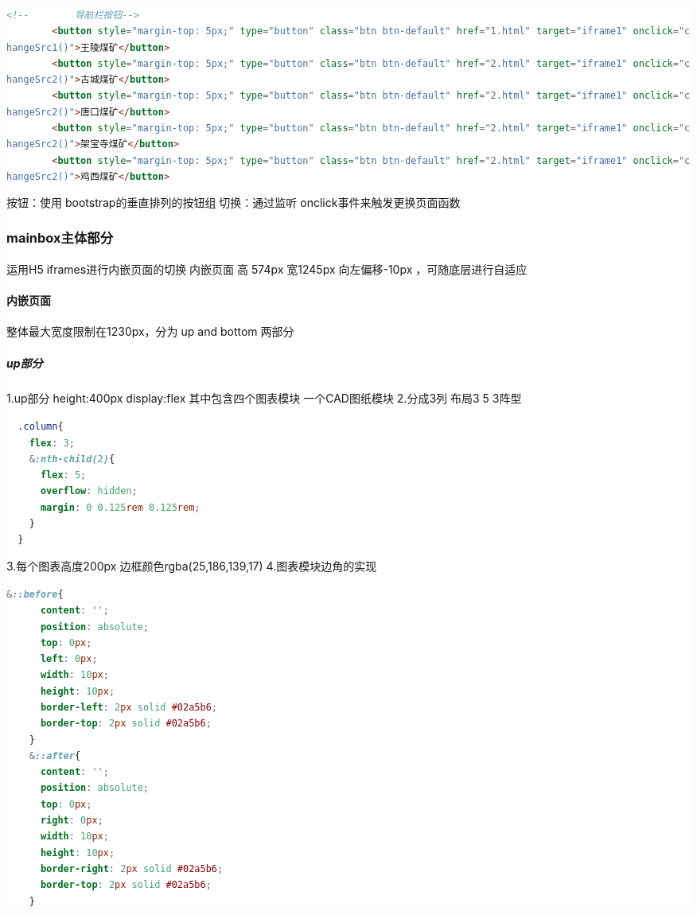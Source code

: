 ```html
<!--        导航栏按钮-->
        <button style="margin-top: 5px;" type="button" class="btn btn-default" href="1.html" target="iframe1" onclick="changeSrc1()">王陵煤矿</button>
        <button style="margin-top: 5px;" type="button" class="btn btn-default" href="2.html" target="iframe1" onclick="changeSrc2()">古城煤矿</button>
        <button style="margin-top: 5px;" type="button" class="btn btn-default" href="2.html" target="iframe1" onclick="changeSrc2()">唐口煤矿</button>
        <button style="margin-top: 5px;" type="button" class="btn btn-default" href="2.html" target="iframe1" onclick="changeSrc2()">架宝寺煤矿</button>
        <button style="margin-top: 5px;" type="button" class="btn btn-default" href="2.html" target="iframe1" onclick="changeSrc2()">鸡西煤矿</button>
```

按钮：使用 bootstrap的垂直排列的按钮组
切换：通过监听 onclick事件来触发更换页面函数
### mainbox主体部分 ###
运用H5 iframes进行内嵌页面的切换
内嵌页面 高 574px 宽1245px 向左偏移-10px ，可随底层进行自适应

#### 内嵌页面 ####
整体最大宽度限制在1230px，分为 up and bottom 两部分
##### up部分 #####
1.up部分 height:400px  display:flex 其中包含四个图表模块 一个CAD图纸模块
2.分成3列 布局3 5 3阵型

```css
  .column{
    flex: 3;
    &:nth-child(2){
      flex: 5;
      overflow: hidden;
      margin: 0 0.125rem 0.125rem;
    }
  }
```
3.每个图表高度200px 边框颜色rgba(25,186,139,17)
4.图表模块边角的实现

```css
&::before{
      content: '';
      position: absolute;
      top: 0px;
      left: 0px;
      width: 10px;
      height: 10px;
      border-left: 2px solid #02a5b6;
      border-top: 2px solid #02a5b6;
    }
    &::after{
      content: '';
      position: absolute;
      top: 0px;
      right: 0px;
      width: 10px;
      height: 10px;
      border-right: 2px solid #02a5b6;
      border-top: 2px solid #02a5b6;
    }
```
